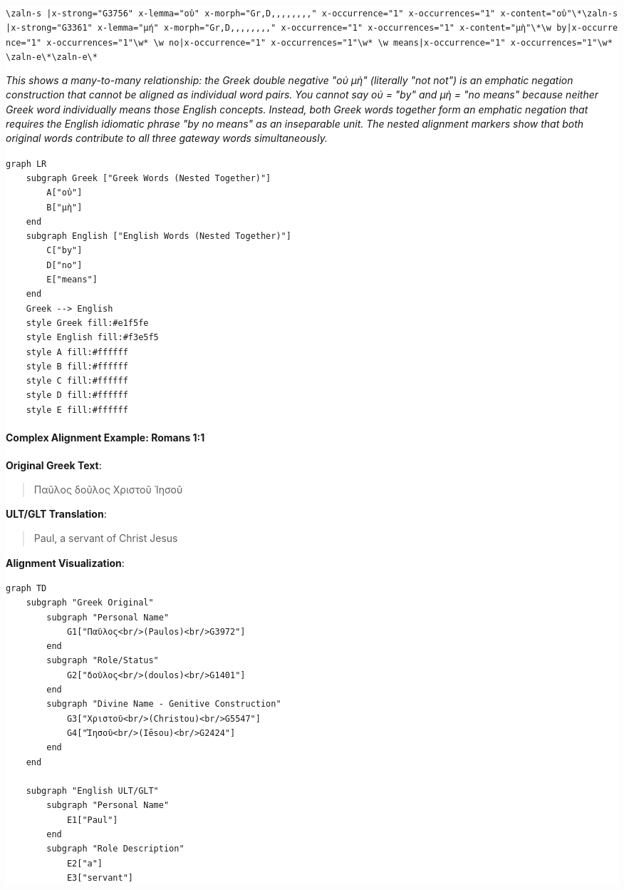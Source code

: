 ```usfm
\zaln-s |x-strong="G3756" x-lemma="οὐ" x-morph="Gr,D,,,,,,,," x-occurrence="1" x-occurrences="1" x-content="οὐ"\*\zaln-s |x-strong="G3361" x-lemma="μή" x-morph="Gr,D,,,,,,,," x-occurrence="1" x-occurrences="1" x-content="μὴ"\*\w by|x-occurrence="1" x-occurrences="1"\w* \w no|x-occurrence="1" x-occurrences="1"\w* \w means|x-occurrence="1" x-occurrences="1"\w*\zaln-e\*\zaln-e\*
```

*This shows a many-to-many relationship: the Greek double negative "οὐ μὴ" (literally "not not") is an emphatic negation construction that cannot be aligned as individual word pairs. You cannot say οὐ = "by" and μὴ = "no means" because neither Greek word individually means those English concepts. Instead, both Greek words together form an emphatic negation that requires the English idiomatic phrase "by no means" as an inseparable unit. The nested alignment markers show that both original words contribute to all three gateway words simultaneously.*

```mermaid
graph LR
    subgraph Greek ["Greek Words (Nested Together)"]
        A["οὐ"]
        B["μὴ"]
    end
    subgraph English ["English Words (Nested Together)"]
        C["by"]
        D["no"]
        E["means"]
    end
    Greek --> English
    style Greek fill:#e1f5fe
    style English fill:#f3e5f5
    style A fill:#ffffff
    style B fill:#ffffff
    style C fill:#ffffff
    style D fill:#ffffff
    style E fill:#ffffff
```

#### Complex Alignment Example: Romans 1:1

**Original Greek Text**:
> Παῦλος δοῦλος Χριστοῦ Ἰησοῦ

**ULT/GLT Translation**:
> Paul, a servant of Christ Jesus

**Alignment Visualization**:

```mermaid
graph TD
    subgraph "Greek Original"
        subgraph "Personal Name"
            G1["Παῦλος<br/>(Paulos)<br/>G3972"]
        end
        subgraph "Role/Status"
            G2["δοῦλος<br/>(doulos)<br/>G1401"]
        end
        subgraph "Divine Name - Genitive Construction"
            G3["Χριστοῦ<br/>(Christou)<br/>G5547"]
            G4["Ἰησοῦ<br/>(Iēsou)<br/>G2424"]
        end
    end
    
    subgraph "English ULT/GLT"
        subgraph "Personal Name"
            E1["Paul"]
        end
        subgraph "Role Description"
            E2["a"]
            E3["servant"]
```